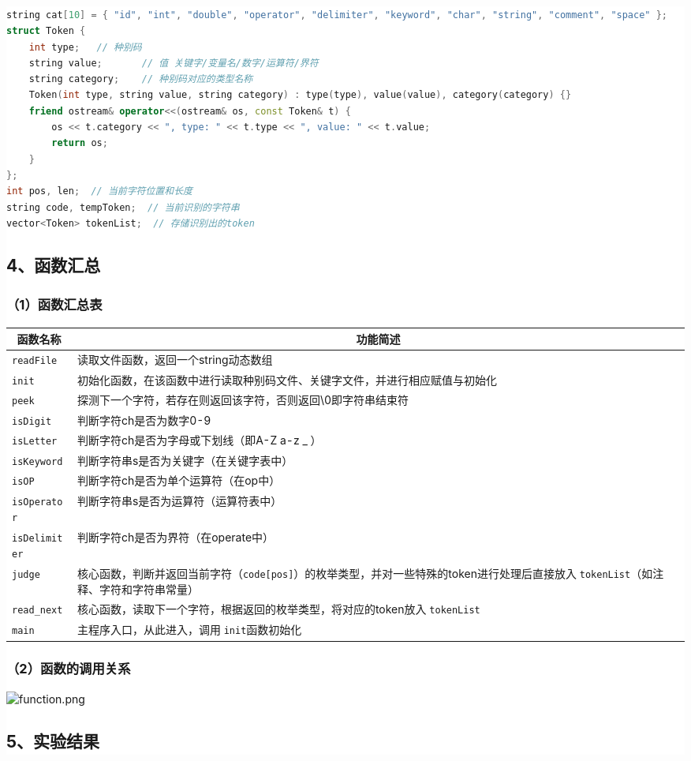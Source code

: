 ```cpp
string cat[10] = { "id", "int", "double", "operator", "delimiter", "keyword", "char", "string", "comment", "space" };
struct Token {
    int type;   // 种别码
    string value;       // 值 关键字/变量名/数字/运算符/界符
    string category;    // 种别码对应的类型名称
    Token(int type, string value, string category) : type(type), value(value), category(category) {}
    friend ostream& operator<<(ostream& os, const Token& t) {
        os << t.category << ", type: " << t.type << ", value: " << t.value;
        return os;
    }
};
int pos, len;  // 当前字符位置和长度
string code, tempToken;  // 当前识别的字符串
vector<Token> tokenList;  // 存储识别出的token
```

## 4、函数汇总

### （1）函数汇总表

| 函数名称        | 功能简述                                                                                                                                 |
| --------------- | ---------------------------------------------------------------------------------------------------------------------------------------- |
| `readFile`    | 读取文件函数，返回一个string动态数组                                                                                                     |
| `init`        | 初始化函数，在该函数中进行读取种别码文件、关键字文件，并进行相应赋值与初始化                                                             |
| `peek`        | 探测下一个字符，若存在则返回该字符，否则返回\0即字符串结束符                                                                             |
| `isDigit`     | 判断字符ch是否为数字0-9                                                                                                                  |
| `isLetter`    | 判断字符ch是否为字母或下划线（即A-Z a-z _ ）                                                                                             |
| `isKeyword`   | 判断字符串s是否为关键字（在关键字表中）                                                                                                  |
| `isOP`        | 判断字符ch是否为单个运算符（在op中）                                                                                                     |
| `isOperator`  | 判断字符串s是否为运算符（运算符表中）                                                                                                    |
| `isDelimiter` | 判断字符ch是否为界符（在operate中）                                                                                                      |
| `judge`       | 核心函数，判断并返回当前字符（`code[pos]`）的枚举类型，并对一些特殊的token进行处理后直接放入 `tokenList`（如注释、字符和字符串常量） |
| `read_next`   | 核心函数，读取下一个字符，根据返回的枚举类型，将对应的token放入 `tokenList `                                                           |
| `main`        | 主程序入口，从此进入，调用 `init`函数初始化                                                                                            |

### （2）函数的调用关系

![function.png](https://img-blog.csdnimg.cn/img_convert/aff661018b1f196d8c6165e924db2cd1.png)

## 5、实验结果
